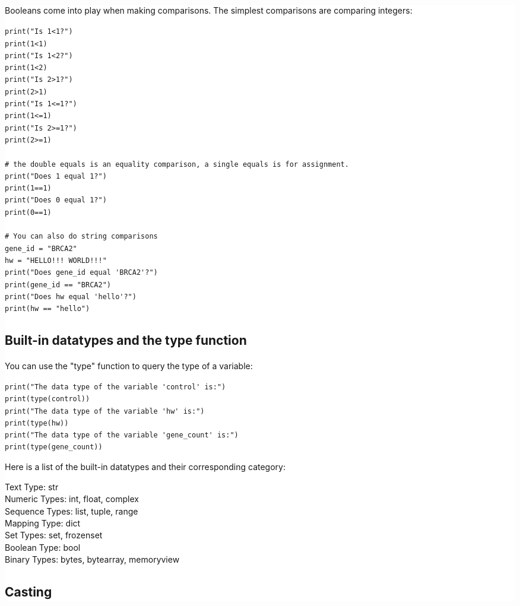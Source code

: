 Booleans come into play when making comparisons. The simplest comparisons are comparing integers:

```
print("Is 1<1?")
print(1<1)
print("Is 1<2?")
print(1<2)
print("Is 2>1?")
print(2>1)
print("Is 1<=1?")
print(1<=1)
print("Is 2>=1?")
print(2>=1)

# the double equals is an equality comparison, a single equals is for assignment.
print("Does 1 equal 1?")
print(1==1)
print("Does 0 equal 1?")
print(0==1)

# You can also do string comparisons
gene_id = "BRCA2"
hw = "HELLO!!! WORLD!!!"
print("Does gene_id equal 'BRCA2'?")
print(gene_id == "BRCA2")
print("Does hw equal 'hello'?")
print(hw == "hello")
```

## Built-in datatypes and the type function

You can use the "type" function to query the type of a variable:

```
print("The data type of the variable 'control' is:")
print(type(control))
print("The data type of the variable 'hw' is:")
print(type(hw))
print("The data type of the variable 'gene_count' is:")
print(type(gene_count))
```

Here is a list of the built-in datatypes and their corresponding category:

Text Type: str<br>
Numeric Types: int, float, complex<br>
Sequence Types: list, tuple, range<br>
Mapping Type: dict<br>
Set Types: set, frozenset<br>
Boolean Type: bool<br>
Binary Types: bytes, bytearray, memoryview<br>


## Casting
